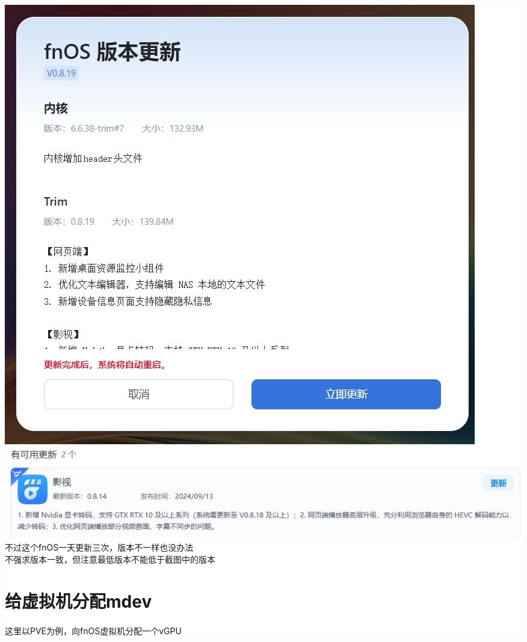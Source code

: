 ![](img/20240915225445.jpg)  
![](img/20240916012943.jpg)  
不过这个fnOS一天更新三次，版本不一样也没办法  
不强求版本一致，但注意最低版本不能低于截图中的版本  
# 给虚拟机分配mdev
这里以PVE为例，向fnOS虚拟机分配一个vGPU  